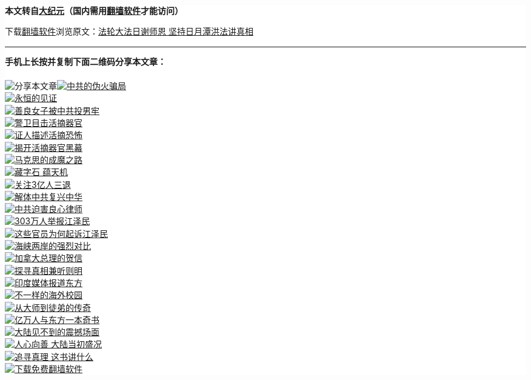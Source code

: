 <strong>本文转自<a href="https://www.epochtimes.com">大纪元</a>（国内需用<a href="https://github.com/bannedbook/fanqiang/wiki">翻墙软件</a>才能访问）</strong><p>下载<a href="https://github.com/bannedbook/fanqiang/wiki">翻墙软件</a>浏览原文：<a href="https://www.epochtimes.com/gb/20/5/13/n12104015.htm">法轮大法日谢师恩 坚持日月潭洪法讲真相</a></p><hr>

<strong>手机上长按并复制下面二维码分享本文章：</strong><br><br><img src="http://d1p1.ip.zn2.us/v.php?action=qrcode&url=/gb/20/5/13/n12104015.md%231" title="分享本文章"></td><td VALIGN=TOP><a href="/gb/16/1/21/n4622075.md?dfh#1" target="_blank"><img src="https://raw.githubusercontent.com/myn254/djy/master/gb/300/wei-f1.jpg" title="中共的伪火骗局"  alt="中共的伪火骗局"></a><br><a href="https://github.com/myn254/www/blob/master/README.md?dfh#9" target="_blank"><img src="https://raw.githubusercontent.com/myn254/djy/master/gb/300/yong-h.jpg" title="永恒的见证"  alt="永恒的见证"></a><br><a href="/gb/13/9/29/n3974789.md?dfh#1" target="_blank"><img src="https://raw.githubusercontent.com/myn254/djy/master/gb/300/shang-lnz.jpg" title="善良女子被中共投男牢"  alt="善良女子被中共投男牢"></a><br><a href="/gb/16/3/16/n4663449.md?dfh#1" target="_blank"><img src="https://raw.githubusercontent.com/myn254/djy/master/gb/300/huo-z3.jpg" title="警卫目击活摘器官"  alt="警卫目击活摘器官"></a><br><a href="/gb/16/8/7/n8177641.md?dfh#1" target="_blank"><img src="https://raw.githubusercontent.com/myn254/djy/master/gb/300/huo-z4.jpg" title="证人描述活摘恐怖"  alt="证人描述活摘恐怖"></a><br><a href="/gb/10/4/19/n2881569.md?dfh#1" target="_blank"><img src="https://raw.githubusercontent.com/myn254/djy/master/gb/300/huo-z1.jpg" title="揭开活摘器官黑幕"  alt="揭开活摘器官黑幕"></a><br><a href="/gb/10/11/7/n3077476.md?dfh#1" target="_blank"><img src="https://raw.githubusercontent.com/myn254/djy/master/gb/300/ma-ks.jpg" title="马克思的成魔之路"  alt="马克思的成魔之路"></a><br><a href="/gb/14/6/9/n4173977.md?dfh#1" target="_blank"><img src="https://raw.githubusercontent.com/myn254/djy/master/gb/300/chang-zs.jpg" title="藏字石 蕴天机"  alt="藏字石 蕴天机"></a><br><a href="/gb/18/5/10/n10381511.md?dfh#1" target="_blank"><img src="https://raw.githubusercontent.com/myn254/djy/master/gb/300/st1.jpg" title="关注3亿人三退"  alt="关注3亿人三退"></a><br><a href="/gb/18/3/21/n10237682.md?dfh#1" target="_blank"><img src="https://raw.githubusercontent.com/myn254/djy/master/gb/300/jie-t.jpg" title="解体中共复兴中华"  alt="解体中共复兴中华"></a><br><a href="/gb/9/2/9/n2422991.md?dfh#1" target="_blank"><img src="https://raw.githubusercontent.com/myn254/djy/master/gb/300/gao-zs.jpg" title="中共迫害良心律师"  alt="中共迫害良心律师"></a><br><a href="/gb/18/12/9/n10900044.md?dfh#1" target="_blank"><img src="https://raw.githubusercontent.com/myn254/djy/master/gb/300/sj1.jpg" title="303万人举报江泽民"  alt="303万人举报江泽民"></a><br><a href="/gb/18/8/28/n10672014.md?dfh#1" target="_blank"><img src="https://raw.githubusercontent.com/myn254/djy/master/gb/300/sj2.jpg" title="这些官员为何起诉江泽民"  alt="这些官员为何起诉江泽民"></a><br><a href="/gb/8/12/18/n2367165.md?dfh#1" target="_blank"><img src="https://raw.githubusercontent.com/myn254/djy/master/gb/300/liangan.jpg" title="海峡两岸的强烈对比"  alt="海峡两岸的强烈对比"></a><br><a href="/gb/15/12/10/n4593139.md?dfh#1" target="_blank"><img src="https://raw.githubusercontent.com/myn254/djy/master/gb/300/jia-ndzl.jpg" title="加拿大总理的贺信"  alt="加拿大总理的贺信"></a><br><a href="/gb/11/6/17/n3289382.md?dfh#1" target="_blank"><img src="https://raw.githubusercontent.com/myn254/djy/master/gb/300/xiao-wd.jpg" title="探寻真相兼听则明"  alt="探寻真相兼听则明"></a><br><a href="/gb/18/10/27/n10812623.md?dfh#1" target="_blank"><img src="https://raw.githubusercontent.com/myn254/djy/master/gb/300/yindu.jpg" title="印度媒体报道东方"  alt="印度媒体报道东方"></a><br><a href="/gb/18/6/9/n10469652.md?dfh#1" target="_blank"><img src="https://raw.githubusercontent.com/myn254/djy/master/gb/300/xie-j.jpg" title="不一样的海外校园"  alt="不一样的海外校园"></a><br><a href="/gb/7/4/5/n1669415.md?dfh#1" target="_blank"><img src="https://raw.githubusercontent.com/myn254/djy/master/gb/300/li-up.jpg" title="从大师到徒弟的传奇"  alt="从大师到徒弟的传奇"></a><br><a href="/gb/17/5/26/n9191512.md?dfh#1" target="_blank"><img src="https://raw.githubusercontent.com/myn254/djy/master/gb/300/zfl2.jpg" title="亿万人与东方一本奇书"  alt="亿万人与东方一本奇书"></a><br><a href="/gb/13/11/27/n4020290.md?dfh#1" target="_blank"><img src="https://raw.githubusercontent.com/myn254/djy/master/gb/300/zhen-h.jpg" title="大陆见不到的震撼场面"  alt="大陆见不到的震撼场面"></a><br><a href="/gb/15/7/17/n4482910.md?dfh#1" target="_blank"><img src="https://raw.githubusercontent.com/myn254/djy/master/gb/300/dalu-sk.jpg" title="人心向善 大陆当初盛况"  alt="人心向善 大陆当初盛况"></a><br><a href="/gb/19/1/5/n10955468.md?dfh#1" target="_blank"><img src="https://raw.githubusercontent.com/myn254/djy/master/gb/300/zfl1.jpg" title="追寻真理 这书讲什么"  alt="追寻真理 这书讲什么"></a><br><a href="https://github.com/bannedbook/fanqiang/wiki" target="_blank"><img src="https://raw.githubusercontent.com/myn254/djy/master/gb/300/fq1.jpg" title="下载免费翻墙软件"  alt="下载免费翻墙软件"></a><br></td></tr></table>